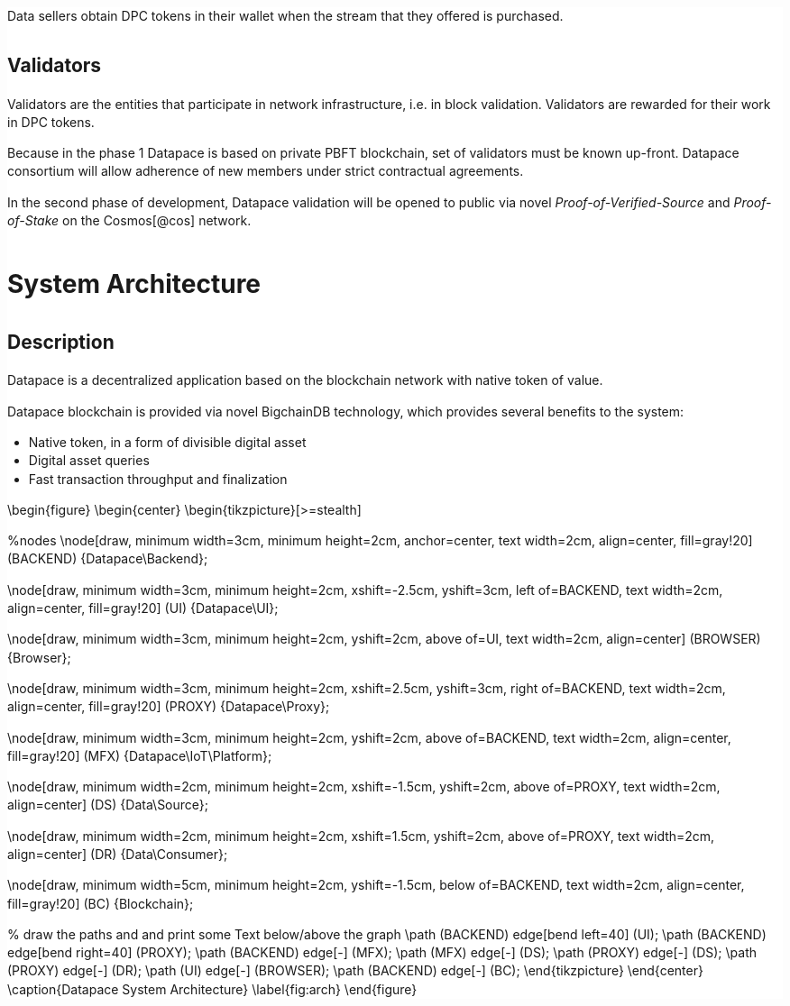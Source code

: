Data sellers obtain DPC tokens in their wallet when the stream that they offered is purchased.

## Validators
Validators are the entities that participate in network infrastructure, i.e. in block validation. Validators are rewarded for their work in DPC tokens.

Because in the phase 1 Datapace is based on private PBFT blockchain, set of validators must be known up-front. Datapace consortium will allow adherence of new members under strict contractual agreements.

In the second phase of development, Datapace validation will be opened to public via novel _Proof-of-Verified-Source_ and _Proof-of-Stake_ on the Cosmos[@cos] network.

# System Architecture
## Description
Datapace is a decentralized application based on the blockchain network with native token of value.

Datapace blockchain is provided via novel BigchainDB technology, which provides several benefits to the system:

- Native token, in a form of divisible digital asset
- Digital asset queries
- Fast transaction throughput and finalization

\begin{figure}
\begin{center}
\begin{tikzpicture}[>=stealth]

  %nodes
  \node[draw, minimum width=3cm, minimum height=2cm, anchor=center, text width=2cm, align=center, fill=gray!20] (BACKEND) {Datapace\\Backend};

  \node[draw, minimum width=3cm, minimum height=2cm, xshift=-2.5cm, yshift=3cm, left of=BACKEND, text width=2cm, align=center, fill=gray!20] (UI) {Datapace\\UI};

  \node[draw, minimum width=3cm, minimum height=2cm, yshift=2cm, above of=UI, text width=2cm, align=center] (BROWSER) {Browser};

  \node[draw, minimum width=3cm, minimum height=2cm, xshift=2.5cm, yshift=3cm, right of=BACKEND, text width=2cm, align=center, fill=gray!20] (PROXY) {Datapace\\Proxy};

  \node[draw, minimum width=3cm, minimum height=2cm, yshift=2cm, above of=BACKEND, text width=2cm, align=center, fill=gray!20] (MFX) {Datapace\\IoT\\Platform};

  \node[draw, minimum width=2cm, minimum height=2cm, xshift=-1.5cm, yshift=2cm, above of=PROXY, text width=2cm, align=center] (DS) {Data\\Source};

  \node[draw, minimum width=2cm, minimum height=2cm, xshift=1.5cm, yshift=2cm, above of=PROXY, text width=2cm, align=center] (DR) {Data\\Consumer};

  \node[draw, minimum width=5cm, minimum height=2cm, yshift=-1.5cm, below of=BACKEND, text width=2cm, align=center, fill=gray!20] (BC) {Blockchain};

  % draw the paths and and print some Text below/above the graph
  \path (BACKEND) edge[bend left=40] (UI);
  \path (BACKEND) edge[bend right=40] (PROXY);
  \path (BACKEND) edge[-] (MFX);
  \path (MFX) edge[-] (DS);
  \path (PROXY) edge[-] (DS);
  \path (PROXY) edge[-] (DR);
  \path (UI) edge[-] (BROWSER);
  \path (BACKEND) edge[-] (BC);
\end{tikzpicture}
\end{center}
\caption{Datapace System Architecture}
\label{fig:arch}
\end{figure}

  [^1]: Take for example a mobile telephony operator. Company like this already owns
[^2]: The number of records compromised grew a historic 566 percent in 2016 from 600 million to more than 4 billion. These leaked records include data cybercriminals have traditionally targeted like credit cards, passwords and personal health information, but IBM study[@ibmSaf] also shows a shift in cybercriminal strategies. In 2016, a number of significant breaches related to unstructured data such as email archives, business documents, intellectual property and source code were also compromised.
[^mfx]: Mainflux[@mfx] (<https://www.mainflux.com>) is modern, scalable, secure open source and patent-free IoT cloud platform written in Go. It accepts user, device, and application connections over various network protocols (i.e. HTTP, MQTT, WebSocket, CoAP), thus making a seamless bridge between them. It is used as the IoT middleware for building complex IoT solutions.
[^senml]: SenML[@senml] is a sensor markup language that aims to simplify gathering data from different devices across the network. It simply is JSON containing named events together with an associated value and unit.
[^cbor]: CBOR (Concise Binary Object Representation) is a binary data serialization format loosely based on JSON. It is defined in IETF RFC 7049[@cbor]
[^mck]: IDC says that worldwide revenues for big data and business analytics will grow from $130.1 billion in 2016 to more than $203 billion in 2020, at a compound annual growth rate (CAGR) of 11.7%[@idc]. In addition to being the industry with the largest investment in big data and business analytics solutions (nearly $17 billion in 2016), banking will see the fastest spending growth. New report from McKinsey & Company's Global Institute is trying to put a real dollar amount to the global IoT market. In the report's estimation, IoT has the potential to be worth between $3.9 and $11.1 trillion by 2025[@mck].
[^weio]: WeIO is an innovative open source hardware and software platform for rapid prototyping and creation of wirelessly connected interactive objects using only popular web languages such as HTML5 or Python. More information can be obtained at project website: <http://we-io.net>.
[^edgex]: EdgeX Foundry is a vendor-neutral open source project building a common open framework for IoT edge computing. At the heart of the project is an interoperability framework hosted within a full hardware- and OS-agnostic reference software platform to enable an ecosystem of plug-and-play components that unifies the marketplace and accelerates the deployment of IoT solutions. More information can be obtained at project's web address: <https://www.edgexfoundry.org/>.